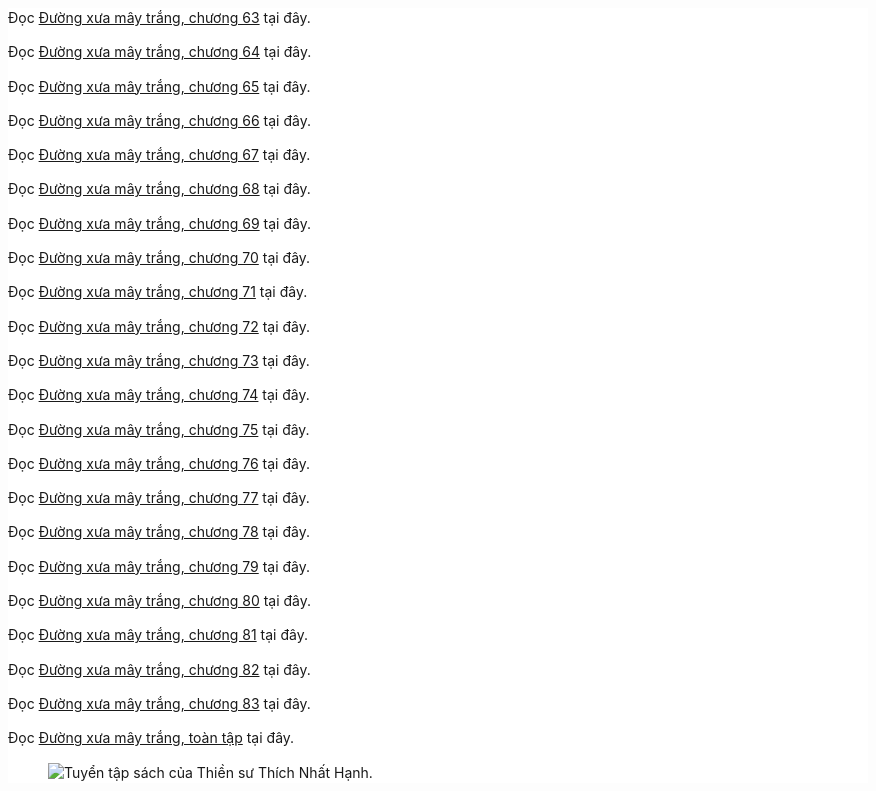 Đọc [Đường xưa mây trắng, chương 63](/article/duong-xua-may-trang-chuong-63) tại đây.

Đọc [Đường xưa mây trắng, chương 64](/article/duong-xua-may-trang-chuong-64) tại đây.

Đọc [Đường xưa mây trắng, chương 65](/article/duong-xua-may-trang-chuong-65) tại đây.

Đọc [Đường xưa mây trắng, chương 66](/article/duong-xua-may-trang-chuong-66) tại đây.

Đọc [Đường xưa mây trắng, chương 67](/article/duong-xua-may-trang-chuong-67) tại đây.

Đọc [Đường xưa mây trắng, chương 68](/article/duong-xua-may-trang-chuong-68) tại đây.

Đọc [Đường xưa mây trắng, chương 69](/article/duong-xua-may-trang-chuong-69) tại đây.

Đọc [Đường xưa mây trắng, chương 70](/article/duong-xua-may-trang-chuong-70) tại đây.

Đọc [Đường xưa mây trắng, chương 71](/article/duong-xua-may-trang-chuong-71) tại đây.

Đọc [Đường xưa mây trắng, chương 72](/article/duong-xua-may-trang-chuong-72) tại đây.

Đọc [Đường xưa mây trắng, chương 73](/article/duong-xua-may-trang-chuong-73) tại đây.

Đọc [Đường xưa mây trắng, chương 74](/article/duong-xua-may-trang-chuong-74) tại đây.

Đọc [Đường xưa mây trắng, chương 75](/article/duong-xua-may-trang-chuong-75) tại đây.

Đọc [Đường xưa mây trắng, chương 76](/article/duong-xua-may-trang-chuong-76) tại đây.

Đọc [Đường xưa mây trắng, chương 77](/article/duong-xua-may-trang-chuong-77) tại đây.

Đọc [Đường xưa mây trắng, chương 78](/article/duong-xua-may-trang-chuong-78) tại đây.

Đọc [Đường xưa mây trắng, chương 79](/article/duong-xua-may-trang-chuong-79) tại đây.

Đọc [Đường xưa mây trắng, chương 80](/article/duong-xua-may-trang-chuong-80) tại đây.

Đọc [Đường xưa mây trắng, chương 81](/article/duong-xua-may-trang-chuong-81) tại đây.

Đọc [Đường xưa mây trắng, chương 82](/article/duong-xua-may-trang-chuong-82) tại đây.

Đọc [Đường xưa mây trắng, chương 83](/article/duong-xua-may-trang-chuong-83) tại đây.

Đọc [Đường xưa mây trắng, toàn tập](https://banmaixanh.vercel.app/ebook/duong-xua-may-trang.pdf) tại đây.

<figure><img src="https://banmaixanh.vercel.app/image/cover/001-618.jpg" alt="Tuyển tập sách của Thiền sư Thích Nhất Hạnh." title="Tuyển tập sách của Thiền sư Thích Nhất Hạnh." height=100% width=100%><figcaption><p></p></figcaption></figure>